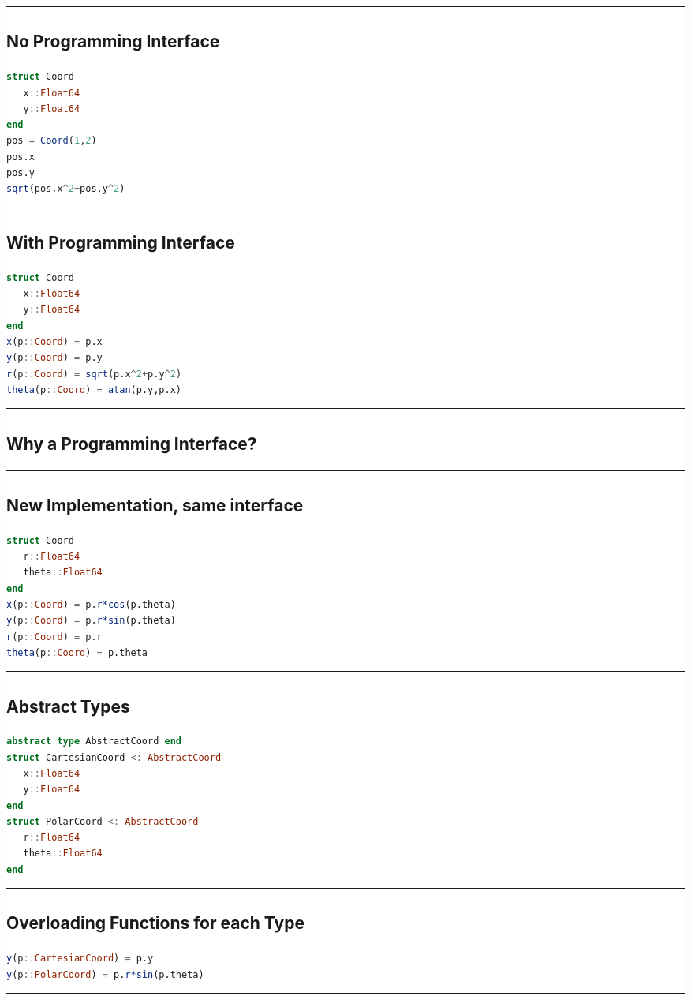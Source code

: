 ___
## No Programming Interface
```julia
struct Coord
   x::Float64
   y::Float64
end
pos = Coord(1,2)
pos.x
pos.y
sqrt(pos.x^2+pos.y^2)
```
___
## With Programming Interface
```julia
struct Coord
   x::Float64
   y::Float64
end
x(p::Coord) = p.x
y(p::Coord) = p.y
r(p::Coord) = sqrt(p.x^2+p.y^2)
theta(p::Coord) = atan(p.y,p.x)
```
___
## Why a Programming Interface?
___
## New Implementation, same interface
```julia
struct Coord
   r::Float64
   theta::Float64
end
x(p::Coord) = p.r*cos(p.theta)
y(p::Coord) = p.r*sin(p.theta)
r(p::Coord) = p.r
theta(p::Coord) = p.theta
```
___
## Abstract Types
```julia
abstract type AbstractCoord end
struct CartesianCoord <: AbstractCoord
   x::Float64
   y::Float64
end
struct PolarCoord <: AbstractCoord
   r::Float64
   theta::Float64
end
```
___
## Overloading Functions for each Type
```julia
y(p::CartesianCoord) = p.y
y(p::PolarCoord) = p.r*sin(p.theta)
```
___